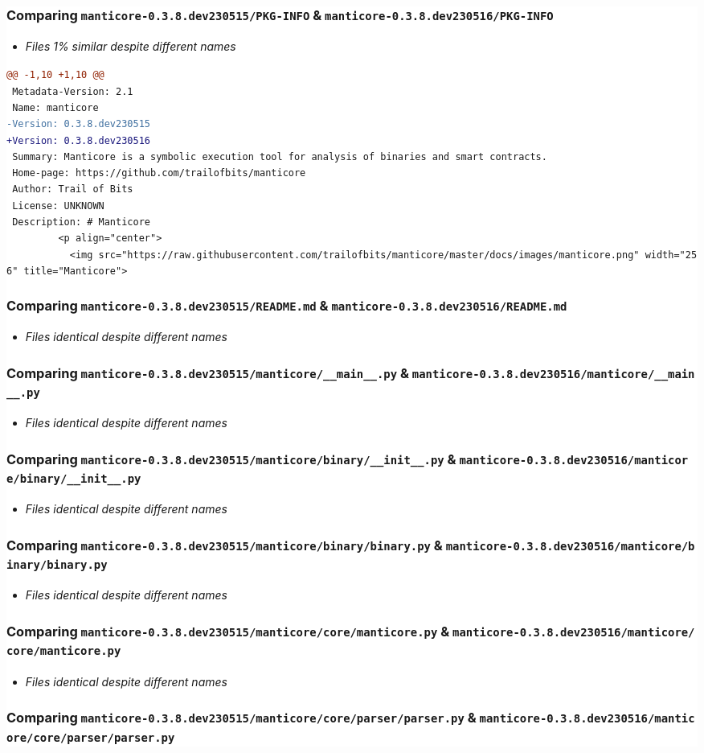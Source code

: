 ### Comparing `manticore-0.3.8.dev230515/PKG-INFO` & `manticore-0.3.8.dev230516/PKG-INFO`

 * *Files 1% similar despite different names*

```diff
@@ -1,10 +1,10 @@
 Metadata-Version: 2.1
 Name: manticore
-Version: 0.3.8.dev230515
+Version: 0.3.8.dev230516
 Summary: Manticore is a symbolic execution tool for analysis of binaries and smart contracts.
 Home-page: https://github.com/trailofbits/manticore
 Author: Trail of Bits
 License: UNKNOWN
 Description: # Manticore
         <p align="center">
           <img src="https://raw.githubusercontent.com/trailofbits/manticore/master/docs/images/manticore.png" width="256" title="Manticore">
```

### Comparing `manticore-0.3.8.dev230515/README.md` & `manticore-0.3.8.dev230516/README.md`

 * *Files identical despite different names*

### Comparing `manticore-0.3.8.dev230515/manticore/__main__.py` & `manticore-0.3.8.dev230516/manticore/__main__.py`

 * *Files identical despite different names*

### Comparing `manticore-0.3.8.dev230515/manticore/binary/__init__.py` & `manticore-0.3.8.dev230516/manticore/binary/__init__.py`

 * *Files identical despite different names*

### Comparing `manticore-0.3.8.dev230515/manticore/binary/binary.py` & `manticore-0.3.8.dev230516/manticore/binary/binary.py`

 * *Files identical despite different names*

### Comparing `manticore-0.3.8.dev230515/manticore/core/manticore.py` & `manticore-0.3.8.dev230516/manticore/core/manticore.py`

 * *Files identical despite different names*

### Comparing `manticore-0.3.8.dev230515/manticore/core/parser/parser.py` & `manticore-0.3.8.dev230516/manticore/core/parser/parser.py`
